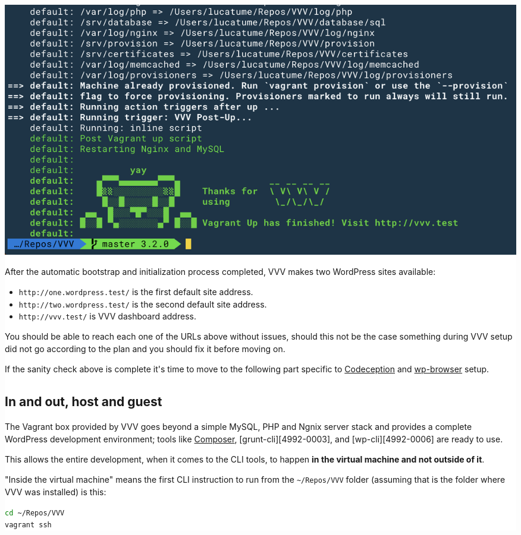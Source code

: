 ![vagrant up command result](images/vvv-up.png)

After the automatic bootstrap and initialization process completed, VVV makes two WordPress sites available:

* `http://one.wordpress.test/` is the first default site address.
* `http://two.wordpress.test/` is the second default site address.
* `http://vvv.test/` is VVV dashboard address.

You should be able to reach each one of the URLs above without issues, should this not be the case something during VVV setup did not go according to the plan and you should fix it before moving on.  

If the sanity check above is complete it's time to move to the following part specific to [Codeception](http://codeception.com/ "Codeception - BDD-style PHP testing.") and [wp-browser](https://github.com/lucatume/wp-browser "lucatume/wp-browser · GitHub") setup.  

## In and out, host and guest

The Vagrant box provided by VVV goes beyond a simple MySQL, PHP and Ngnix server stack and provides a complete WordPress development environment; tools like [Composer](https://getcomposer.org/), [grunt-cli][4992-0003], and [wp-cli][4992-0006] are ready to use.  

This allows the entire development, when it comes to the CLI tools, to happen **in the virtual machine and not outside of it**.  

"Inside the virtual machine" means the first CLI instruction to run from the `~/Repos/VVV` folder (assuming that is the folder where VVV was installed) is this:

```bash
cd ~/Repos/VVV
vagrant ssh
```


[7658-0001]: https://github.com/Varying-Vagrant-Vagrants/VVV
[7658-0002]: https://www.vagrantup.com/
[7658-0003]: https://virtualbox.org
[7658-0004]: https://wp-cli.org/
